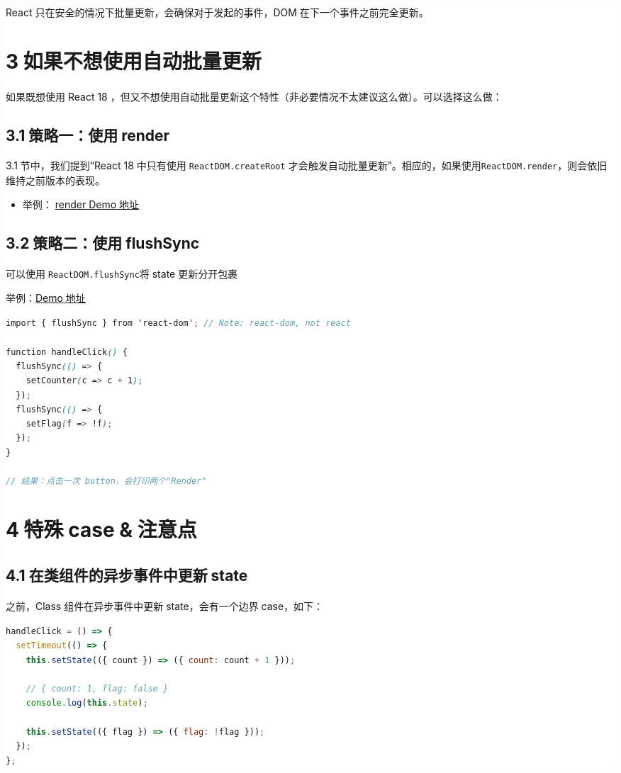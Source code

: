 React 只在安全的情况下批量更新，会确保对于发起的事件，DOM 在下一个事件之前完全更新。

# 3 如果不想使用自动批量更新

如果既想使用 React 18 ，但又不想使用自动批量更新这个特性（非必要情况不太建议这么做）。可以选择这么做：

## 3.1 策略一：使用 render

3.1 节中，我们提到“React 18 中只有使用 `ReactDOM.createRoot` 才会触发自动批量更新”。相应的，如果使用`ReactDOM.render`，则会依旧维持之前版本的表现。

- 举例： [render Demo 地址](https://codesandbox.io/s/jolly-benz-hb1zx?file=/src/index.js)
    

## 3.2 策略二：使用 flushSync

可以使用 `ReactDOM.flushSync`将 state 更新分开包裹

举例：[Demo 地址](https://codesandbox.io/s/relaxed-platform-fd18f0?file=/src/index.js)

```scss
import { flushSync } from 'react-dom'; // Note: react-dom, not react

function handleClick() {
  flushSync(() => {
    setCounter(c => c + 1);
  });
  flushSync(() => {
    setFlag(f => !f);
  });
}

// 结果：点击一次 button，会打印两个"Render" 
```

# 4 特殊 case & 注意点

## 4.1 在类组件的异步事件中更新 state

之前，Class 组件在异步事件中更新 state，会有一个边界 case，如下：

```javascript
handleClick = () => {
  setTimeout(() => {
    this.setState(({ count }) => ({ count: count + 1 }));

    // { count: 1, flag: false }
    console.log(this.state);

    this.setState(({ flag }) => ({ flag: !flag }));
  });
};
```

